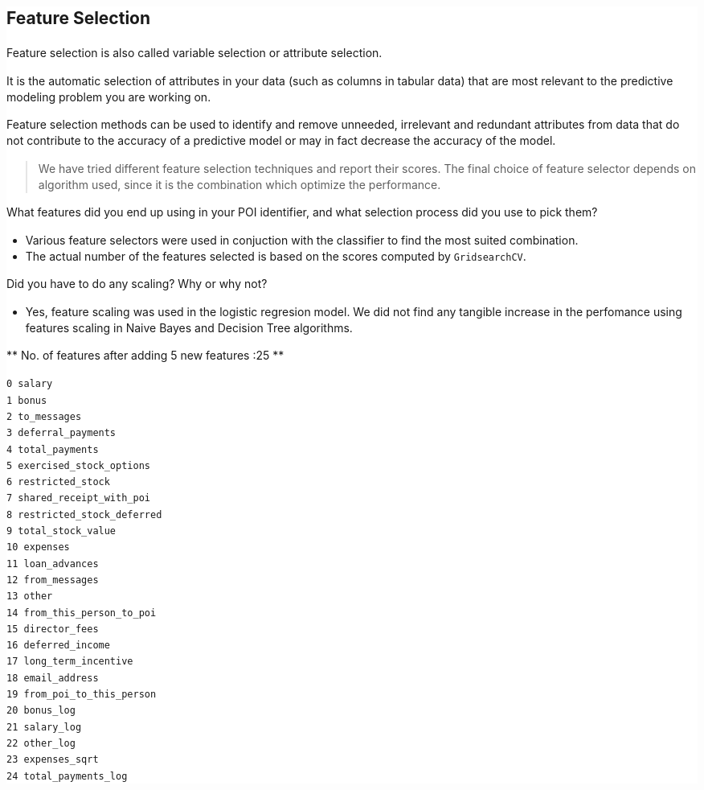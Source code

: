 
## Feature Selection

Feature selection is also called variable selection or attribute selection.

It is the automatic selection of attributes in your data (such as columns in tabular data) that are most relevant to the predictive modeling problem you are working on.

Feature selection methods can be used to identify and remove unneeded, irrelevant and redundant attributes from data that do not contribute to the accuracy of a predictive model or may in fact decrease the accuracy of the model.

> We have tried different feature selection techniques and report their scores. The final choice of feature selector depends on algorithm used, since it is the combination which optimize the performance.

What features did you end up using in your POI identifier, and what selection process did you use to pick them?

* Various feature selectors were used in conjuction with the classifier to find the most suited combination.
* The actual number of the features selected is based on the scores computed by `GridsearchCV`.

Did you have to do any scaling? Why or why not? 
* Yes, feature scaling was used in the logistic regresion model. We did not find any tangible increase in the perfomance using features scaling in Naive Bayes and Decision Tree algorithms.

** No. of features after adding 5 new features :25 **

    0 salary
    1 bonus
    2 to_messages
    3 deferral_payments
    4 total_payments
    5 exercised_stock_options
    6 restricted_stock
    7 shared_receipt_with_poi
    8 restricted_stock_deferred
    9 total_stock_value
    10 expenses
    11 loan_advances
    12 from_messages
    13 other
    14 from_this_person_to_poi
    15 director_fees
    16 deferred_income
    17 long_term_incentive
    18 email_address
    19 from_poi_to_this_person
    20 bonus_log
    21 salary_log
    22 other_log
    23 expenses_sqrt
    24 total_payments_log
